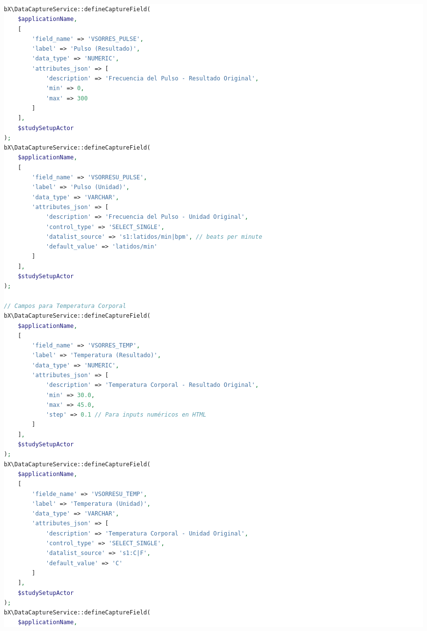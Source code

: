 ```php
bX\DataCaptureService::defineCaptureField(
    $applicationName,
    [
        'field_name' => 'VSORRES_PULSE',
        'label' => 'Pulso (Resultado)',
        'data_type' => 'NUMERIC',
        'attributes_json' => [
            'description' => 'Frecuencia del Pulso - Resultado Original',
            'min' => 0,
            'max' => 300
        ]
    ],
    $studySetupActor
);
bX\DataCaptureService::defineCaptureField(
    $applicationName,
    [
        'field_name' => 'VSORRESU_PULSE',
        'label' => 'Pulso (Unidad)',
        'data_type' => 'VARCHAR',
        'attributes_json' => [
            'description' => 'Frecuencia del Pulso - Unidad Original',
            'control_type' => 'SELECT_SINGLE',
            'datalist_source' => 's1:latidos/min|bpm', // beats per minute
            'default_value' => 'latidos/min'
        ]
    ],
    $studySetupActor
);

// Campos para Temperatura Corporal
bX\DataCaptureService::defineCaptureField(
    $applicationName,
    [
        'field_name' => 'VSORRES_TEMP',
        'label' => 'Temperatura (Resultado)',
        'data_type' => 'NUMERIC',
        'attributes_json' => [
            'description' => 'Temperatura Corporal - Resultado Original',
            'min' => 30.0,
            'max' => 45.0,
            'step' => 0.1 // Para inputs numéricos en HTML
        ]
    ],
    $studySetupActor
);
bX\DataCaptureService::defineCaptureField(
    $applicationName,
    [
        'fielde_name' => 'VSORRESU_TEMP',
        'label' => 'Temperatura (Unidad)',
        'data_type' => 'VARCHAR',
        'attributes_json' => [
            'description' => 'Temperatura Corporal - Unidad Original',
            'control_type' => 'SELECT_SINGLE',
            'datalist_source' => 's1:C|F',
            'default_value' => 'C'
        ]
    ],
    $studySetupActor
);
bX\DataCaptureService::defineCaptureField(
    $applicationName,
```